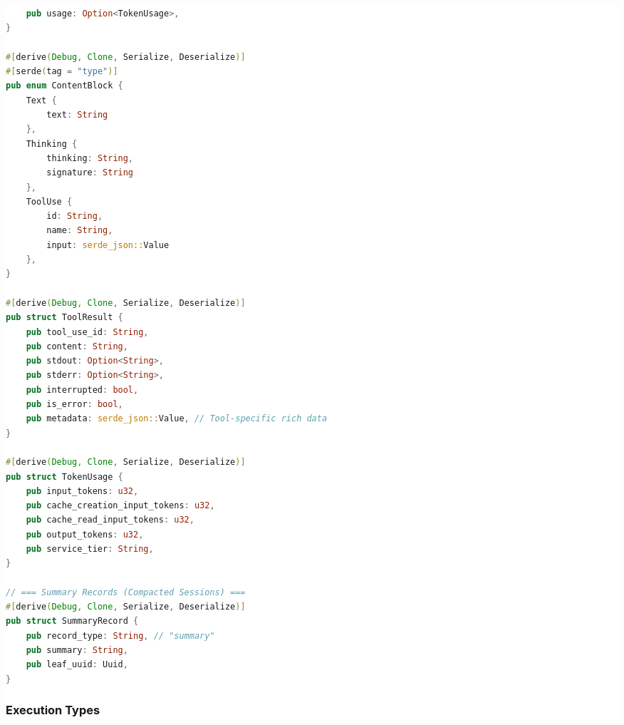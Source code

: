 ```rust
    pub usage: Option<TokenUsage>,
}

#[derive(Debug, Clone, Serialize, Deserialize)]
#[serde(tag = "type")]
pub enum ContentBlock {
    Text { 
        text: String 
    },
    Thinking { 
        thinking: String, 
        signature: String 
    },
    ToolUse { 
        id: String, 
        name: String, 
        input: serde_json::Value 
    },
}

#[derive(Debug, Clone, Serialize, Deserialize)]
pub struct ToolResult {
    pub tool_use_id: String,
    pub content: String,
    pub stdout: Option<String>,
    pub stderr: Option<String>,
    pub interrupted: bool,
    pub is_error: bool,
    pub metadata: serde_json::Value, // Tool-specific rich data
}

#[derive(Debug, Clone, Serialize, Deserialize)]
pub struct TokenUsage {
    pub input_tokens: u32,
    pub cache_creation_input_tokens: u32,
    pub cache_read_input_tokens: u32,
    pub output_tokens: u32,
    pub service_tier: String,
}

// === Summary Records (Compacted Sessions) ===
#[derive(Debug, Clone, Serialize, Deserialize)]
pub struct SummaryRecord {
    pub record_type: String, // "summary"
    pub summary: String,
    pub leaf_uuid: Uuid,
}
```

### **Execution Types**
